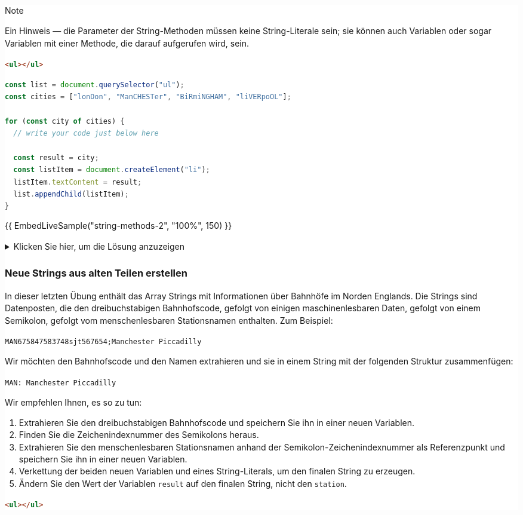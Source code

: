 > [!NOTE]
> Ein Hinweis — die Parameter der String-Methoden müssen keine String-Literale sein; sie können auch Variablen oder sogar Variablen mit einer Methode, die darauf aufgerufen wird, sein.

```html hidden live-sample___string-methods-2
<ul></ul>
```

```js live-sample___string-methods-2
const list = document.querySelector("ul");
const cities = ["lonDon", "ManCHESTer", "BiRmiNGHAM", "liVERpoOL"];

for (const city of cities) {
  // write your code just below here

  const result = city;
  const listItem = document.createElement("li");
  listItem.textContent = result;
  list.appendChild(listItem);
}
```

{{ EmbedLiveSample("string-methods-2", "100%", 150) }}

<details><summary>Klicken Sie hier, um die Lösung anzuzeigen</summary></details>

### Neue Strings aus alten Teilen erstellen

In dieser letzten Übung enthält das Array Strings mit Informationen über Bahnhöfe im Norden Englands. Die Strings sind Datenposten, die den dreibuchstabigen Bahnhofscode, gefolgt von einigen maschinenlesbaren Daten, gefolgt von einem Semikolon, gefolgt vom menschenlesbaren Stationsnamen enthalten. Zum Beispiel:

```plain
MAN675847583748sjt567654;Manchester Piccadilly
```

Wir möchten den Bahnhofscode und den Namen extrahieren und sie in einem String mit der folgenden Struktur zusammenfügen:

```plain
MAN: Manchester Piccadilly
```

Wir empfehlen Ihnen, es so zu tun:

1. Extrahieren Sie den dreibuchstabigen Bahnhofscode und speichern Sie ihn in einer neuen Variablen.
2. Finden Sie die Zeichenindexnummer des Semikolons heraus.
3. Extrahieren Sie den menschenlesbaren Stationsnamen anhand der Semikolon-Zeichenindexnummer als Referenzpunkt und speichern Sie ihn in einer neuen Variablen.
4. Verkettung der beiden neuen Variablen und eines String-Literals, um den finalen String zu erzeugen.
5. Ändern Sie den Wert der Variablen `result` auf den finalen String, nicht den `station`.

```html hidden live-sample___string-methods-3
<ul></ul>
```
